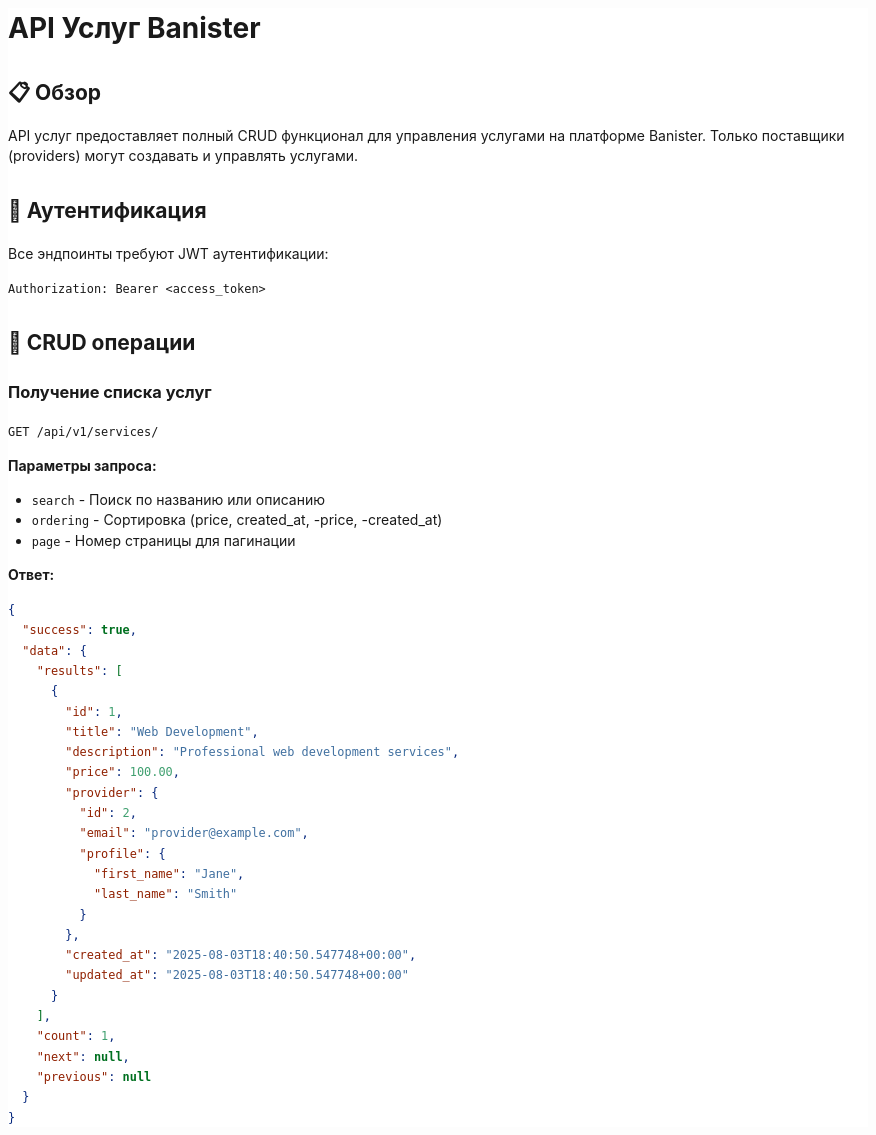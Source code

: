 # API Услуг Banister

## 📋 Обзор

API услуг предоставляет полный CRUD функционал для управления услугами на платформе Banister. Только поставщики (providers) могут создавать и управлять услугами.

## 🔐 Аутентификация

Все эндпоинты требуют JWT аутентификации:
```
Authorization: Bearer <access_token>
```

## 📝 CRUD операции

### Получение списка услуг

```http
GET /api/v1/services/
```

**Параметры запроса:**
- `search` - Поиск по названию или описанию
- `ordering` - Сортировка (price, created_at, -price, -created_at)
- `page` - Номер страницы для пагинации

**Ответ:**
```json
{
  "success": true,
  "data": {
    "results": [
      {
        "id": 1,
        "title": "Web Development",
        "description": "Professional web development services",
        "price": 100.00,
        "provider": {
          "id": 2,
          "email": "provider@example.com",
          "profile": {
            "first_name": "Jane",
            "last_name": "Smith"
          }
        },
        "created_at": "2025-08-03T18:40:50.547748+00:00",
        "updated_at": "2025-08-03T18:40:50.547748+00:00"
      }
    ],
    "count": 1,
    "next": null,
    "previous": null
  }
}
```
